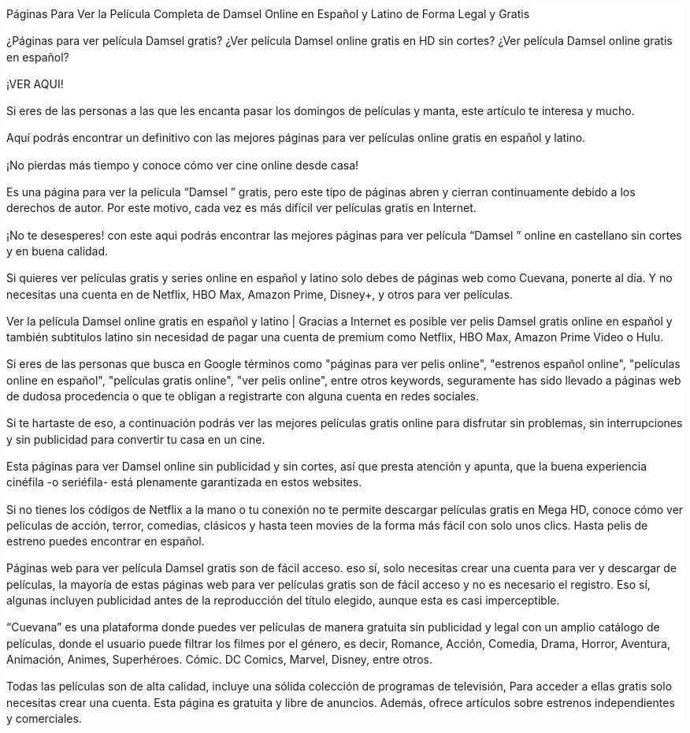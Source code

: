 Páginas Para Ver la Película Completa de Damsel Online en Español y Latino de Forma Legal y Gratis

¿Páginas para ver película Damsel gratis? ¿Ver película Damsel online gratis en HD sin cortes? ¿Ver película Damsel online gratis en español?

¡VER AQUI!

Si eres de las personas a las que les encanta pasar los domingos de películas y manta, este artículo te interesa y mucho.

Aquí podrás encontrar un definitivo con las mejores páginas para ver películas online gratis en español y latino.

¡No pierdas más tiempo y conoce cómo ver cine online desde casa!

Es una página para ver la película “Damsel ” gratis, pero este tipo de páginas abren y cierran continuamente debido a los derechos de autor. Por este motivo, cada vez es más difícil ver películas gratis en Internet.

¡No te desesperes! con este aqui podrás encontrar las mejores páginas para ver película “Damsel ” online en castellano sin cortes y en buena calidad.

Si quieres ver películas gratis y series online en español y latino solo debes de páginas web como Cuevana, ponerte al día. Y no necesitas una cuenta en de Netflix, HBO Max, Amazon Prime, Disney+, y otros para ver películas.

Ver la película Damsel online gratis en español y latino | Gracias a Internet es posible ver pelis Damsel gratis online en español y también subtitulos latino sin necesidad de pagar una cuenta de premium como Netflix, HBO Max, Amazon Prime Video o Hulu.

Si eres de las personas que busca en Google términos como "páginas para ver pelis online", "estrenos español online", "películas online en español", "películas gratis online", "ver pelis online", entre otros keywords, seguramente has sido llevado a páginas web de dudosa procedencia o que te obligan a registrarte con alguna cuenta en redes sociales.

Si te hartaste de eso, a continuación podrás ver las mejores películas gratis online para disfrutar sin problemas, sin interrupciones y sin publicidad para convertir tu casa en un cine.

Esta páginas para ver Damsel online sin publicidad y sin cortes, así que presta atención y apunta, que la buena experiencia cinéfila -o seriéfila- está plenamente garantizada en estos websites.

Si no tienes los códigos de Netflix a la mano o tu conexión no te permite descargar películas gratis en Mega HD, conoce cómo ver películas de acción, terror, comedias, clásicos y hasta teen movies de la forma más fácil con solo unos clics. Hasta pelis de estreno puedes encontrar en español.

Páginas web para ver película Damsel gratis son de fácil acceso. eso sí, solo necesitas crear una cuenta para ver y descargar de películas, la mayoría de estas páginas web para ver películas gratis son de fácil acceso y no es necesario el registro. Eso sí, algunas incluyen publicidad antes de la reproducción del título elegido, aunque esta es casi imperceptible.

“Cuevana” es una plataforma donde puedes ver películas de manera gratuita sin publicidad y legal con un amplio catálogo de películas, donde el usuario puede filtrar los filmes por el género, es decir, Romance, Acción, Comedia, Drama, Horror, Aventura, Animación, Animes, Superhéroes. Cómic. DC Comics, Marvel, Disney, entre otros.

Todas las películas son de alta calidad, incluye una sólida colección de programas de televisión, Para acceder a ellas gratis solo necesitas crear una cuenta. Esta página es gratuita y libre de anuncios. Además, ofrece artículos sobre estrenos independientes y comerciales.
